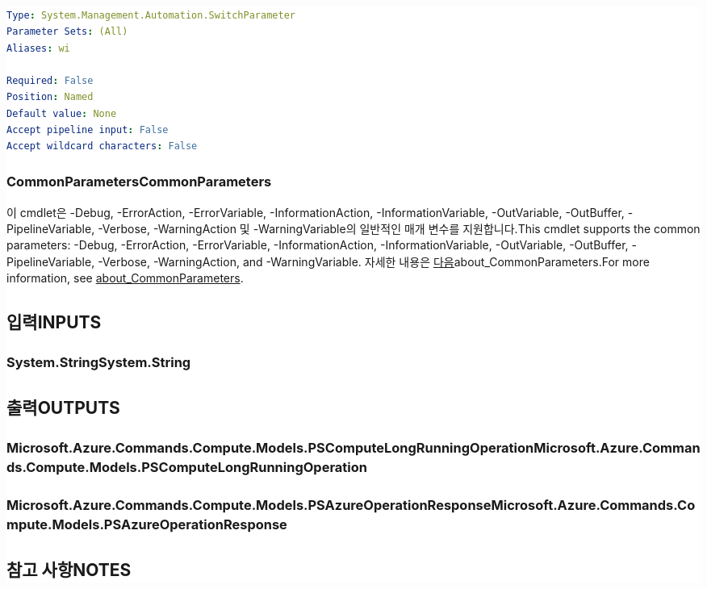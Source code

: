 ```yaml
Type: System.Management.Automation.SwitchParameter
Parameter Sets: (All)
Aliases: wi

Required: False
Position: Named
Default value: None
Accept pipeline input: False
Accept wildcard characters: False
```

### <span data-ttu-id="8fe1b-138">CommonParameters</span><span class="sxs-lookup"><span data-stu-id="8fe1b-138">CommonParameters</span></span>
<span data-ttu-id="8fe1b-139">이 cmdlet은 -Debug, -ErrorAction, -ErrorVariable, -InformationAction, -InformationVariable, -OutVariable, -OutBuffer, -PipelineVariable, -Verbose, -WarningAction 및 -WarningVariable의 일반적인 매개 변수를 지원합니다.</span><span class="sxs-lookup"><span data-stu-id="8fe1b-139">This cmdlet supports the common parameters: -Debug, -ErrorAction, -ErrorVariable, -InformationAction, -InformationVariable, -OutVariable, -OutBuffer, -PipelineVariable, -Verbose, -WarningAction, and -WarningVariable.</span></span> <span data-ttu-id="8fe1b-140">자세한 내용은 [다음](http://go.microsoft.com/fwlink/?LinkID=113216)about_CommonParameters.</span><span class="sxs-lookup"><span data-stu-id="8fe1b-140">For more information, see [about_CommonParameters](http://go.microsoft.com/fwlink/?LinkID=113216).</span></span>

## <span data-ttu-id="8fe1b-141">입력</span><span class="sxs-lookup"><span data-stu-id="8fe1b-141">INPUTS</span></span>

### <span data-ttu-id="8fe1b-142">System.String</span><span class="sxs-lookup"><span data-stu-id="8fe1b-142">System.String</span></span>

## <span data-ttu-id="8fe1b-143">출력</span><span class="sxs-lookup"><span data-stu-id="8fe1b-143">OUTPUTS</span></span>

### <span data-ttu-id="8fe1b-144">Microsoft.Azure.Commands.Compute.Models.PSComputeLongRunningOperation</span><span class="sxs-lookup"><span data-stu-id="8fe1b-144">Microsoft.Azure.Commands.Compute.Models.PSComputeLongRunningOperation</span></span>

### <span data-ttu-id="8fe1b-145">Microsoft.Azure.Commands.Compute.Models.PSAzureOperationResponse</span><span class="sxs-lookup"><span data-stu-id="8fe1b-145">Microsoft.Azure.Commands.Compute.Models.PSAzureOperationResponse</span></span>

## <span data-ttu-id="8fe1b-146">참고 사항</span><span class="sxs-lookup"><span data-stu-id="8fe1b-146">NOTES</span></span>
